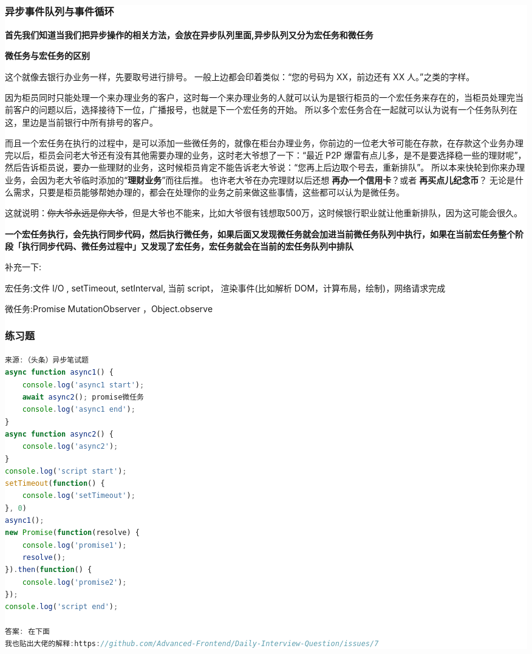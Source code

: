 ### 异步事件队列与事件循环

**首先我们知道当我们把异步操作的相关方法，会放在异步队列里面,异步队列又分为宏任务和微任务**

**微任务与宏任务的区别**

这个就像去银行办业务一样，先要取号进行排号。
一般上边都会印着类似：“您的号码为 XX，前边还有 XX 人。”之类的字样。

因为柜员同时只能处理一个来办理业务的客户，这时每一个来办理业务的人就可以认为是银行柜员的一个宏任务来存在的，当柜员处理完当前客户的问题以后，选择接待下一位，广播报号，也就是下一个宏任务的开始。
所以多个宏任务合在一起就可以认为说有一个任务队列在这，里边是当前银行中所有排号的客户。

而且一个宏任务在执行的过程中，是可以添加一些微任务的，就像在柜台办理业务，你前边的一位老大爷可能在存款，在存款这个业务办理完以后，柜员会问老大爷还有没有其他需要办理的业务，这时老大爷想了一下：“最近 P2P 爆雷有点儿多，是不是要选择稳一些的理财呢”，然后告诉柜员说，要办一些理财的业务，这时候柜员肯定不能告诉老大爷说：“您再上后边取个号去，重新排队”。
所以本来快轮到你来办理业务，会因为老大爷临时添加的“**理财业务**”而往后推。
也许老大爷在办完理财以后还想 **再办一个信用卡**？或者 **再买点儿纪念币**？
无论是什么需求，只要是柜员能够帮她办理的，都会在处理你的业务之前来做这些事情，这些都可以认为是微任务。

这就说明：~~你大爷永远是你大爷~~，但是大爷也不能来，比如大爷很有钱想取500万，这时候银行职业就让他重新排队，因为这可能会很久。

**一个宏任务执行，会先执行同步代码，然后执行微任务，如果后面又发现微任务就会加进当前微任务队列中执行，如果在当前宏任务整个阶段「执行同步代码、微任务过程中」又发现了宏任务，宏任务就会在当前的宏任务队列中排队**

补充一下:

宏任务:文件 I/O , setTimeout, setInterval, 当前 script， 渲染事件(比如解析 DOM，计算布局，绘制)，网络请求完成

微任务:Promise MutationObserver ，Object.observe

### 练习题

```js
来源:（头条）异步笔试题
async function async1() {
    console.log('async1 start');
    await async2(); promise微任务
    console.log('async1 end');
}
async function async2() {
    console.log('async2');
}
console.log('script start');
setTimeout(function() {
    console.log('setTimeout');
}, 0)
async1();
new Promise(function(resolve) {
    console.log('promise1');
    resolve();
}).then(function() {
    console.log('promise2');
});
console.log('script end');

答案: 在下面
我也贴出大佬的解释:https://github.com/Advanced-Frontend/Daily-Interview-Question/issues/7
```
